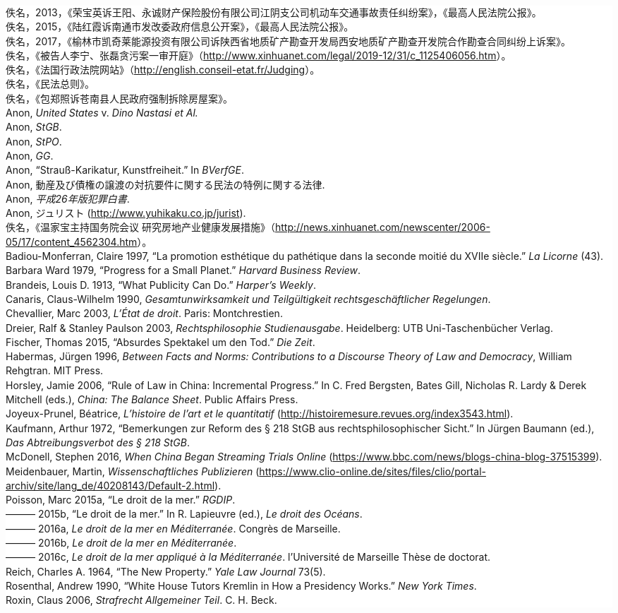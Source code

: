   <div class="csl-entry">佚名，2013，《荣宝英诉王阳、永诚财产保险股份有限公司江阴支公司机动车交通事故责任纠纷案》，《最高人民法院公报》。</div>
  <div class="csl-entry">佚名，2015，《陆红霞诉南通市发改委政府信息公开案》，《最高人民法院公报》。</div>
  <div class="csl-entry">佚名，2017，《榆林市凯奇莱能源投资有限公司诉陕西省地质矿产勘查开发局西安地质矿产勘查开发院合作勘查合同纠纷上诉案》。</div>
  <div class="csl-entry">佚名，《被告人李宁、张磊贪污案一审开庭》（<a href="http://www.xinhuanet.com/legal/2019-12/31/c_1125406056.htm">http://www.xinhuanet.com/legal/2019-12/31/c_1125406056.htm</a>）。</div>
  <div class="csl-entry">佚名，《法国行政法院网站》（<a href="http://english.conseil-etat.fr/Judging">http://english.conseil-etat.fr/Judging</a>）。</div>
  <div class="csl-entry">佚名，《民法总则》。</div>
  <div class="csl-entry">佚名，《包郑照诉苍南县人民政府强制拆除房屋案》。</div>
  <div class="csl-entry">Anon, <i>United States <span style="font-style:normal;">v.</span> Dino Nastasi et Al.</i></div>
  <div class="csl-entry">Anon, <i>StGB</i>.</div>
  <div class="csl-entry">Anon, <i>StPO</i>.</div>
  <div class="csl-entry">Anon, <i>GG</i>.</div>
  <div class="csl-entry">Anon, “Strauß-Karikatur, Kunstfreiheit.” In <i>BVerfGE</i>.</div>
  <div class="csl-entry">Anon, 動産及び債権の譲渡の対抗要件に関する民法の特例に関する法律.</div>
  <div class="csl-entry">Anon, <i>平成26年版犯罪白書</i>.</div>
  <div class="csl-entry">Anon, ジュリスト (<a href="http://www.yuhikaku.co.jp/jurist">http://www.yuhikaku.co.jp/jurist</a>).</div>
  <div class="csl-entry">佚名，《温家宝主持国务院会议 研究房地产业健康发展措施》（<a href="http://news.xinhuanet.com/newscenter/2006-05/17/content_4562304.htm">http://news.xinhuanet.com/newscenter/2006-05/17/content_4562304.htm</a>）。</div>
  <div class="csl-entry">Badiou-Monferran, Claire 1997, “La promotion esthétique du pathétique dans la seconde moitié du XVIIe siècle.” <i>La Licorne</i> (43).</div>
  <div class="csl-entry">Barbara Ward 1979, “Progress for a Small Planet.” <i>Harvard Business Review</i>.</div>
  <div class="csl-entry">Brandeis, Louis D. 1913, “What Publicity Can Do.” <i>Harper’s Weekly</i>.</div>
  <div class="csl-entry">Canaris, Claus-Wilhelm 1990, <i>Gesamtunwirksamkeit und Teilgültigkeit rechtsgeschäftlicher Regelungen</i>.</div>
  <div class="csl-entry">Chevallier, Marc 2003, <i>L’État de droit</i>. Paris: Montchrestien.</div>
  <div class="csl-entry">Dreier, Ralf &#38; Stanley Paulson 2003, <i>Rechtsphilosophie Studienausgabe</i>. Heidelberg: UTB Uni-Taschenbücher Verlag.</div>
  <div class="csl-entry">Fischer, Thomas 2015, “Absurdes Spektakel um den Tod.” <i>Die Zeit</i>.</div>
  <div class="csl-entry">Habermas, Jürgen 1996, <i>Between Facts and Norms: Contributions to a Discourse Theory of Law and Democracy</i>, William Rehgtran. MIT Press.</div>
  <div class="csl-entry">Horsley, Jamie 2006, “Rule of Law in China: Incremental Progress.” In C. Fred Bergsten, Bates Gill, Nicholas R. Lardy &#38; Derek Mitchell (eds.), <i>China: The Balance Sheet</i>. Public Affairs Press.</div>
  <div class="csl-entry">Joyeux-Prunel, Béatrice, <i>L’histoire de l’art et le quantitatif</i> (<a href="http://histoiremesure.revues.org/index3543.html">http://histoiremesure.revues.org/index3543.html</a>).</div>
  <div class="csl-entry">Kaufmann, Arthur 1972, “Bemerkungen zur Reform des § 218 StGB aus rechtsphilosophischer Sicht.” In Jürgen Baumann (ed.), <i>Das Abtreibungsverbot des § 218 StGB</i>.</div>
  <div class="csl-entry">McDonell, Stephen 2016, <i>When China Began Streaming Trials Online</i> (<a href="https://www.bbc.com/news/blogs-china-blog-37515399">https://www.bbc.com/news/blogs-china-blog-37515399</a>).</div>
  <div class="csl-entry">Meidenbauer, Martin, <i>Wissenschaftliches Publizieren</i> (<a href="https://www.clio-online.de/sites/files/clio/portal-archiv/site/lang_de/40208143/Default-2.html">https://www.clio-online.de/sites/files/clio/portal-archiv/site/lang_de/40208143/Default-2.html</a>).</div>
  <div class="csl-entry">Poisson, Marc 2015a, “Le droit de la mer.” <i>RGDIP</i>.</div>
  <div class="csl-entry">——— 2015b, “Le droit de la mer.” In R. Lapieuvre (ed.), <i>Le droit des Océans</i>.</div>
  <div class="csl-entry">——— 2016a, <i>Le droit de la mer en Méditerranée</i>. Congrès de Marseille.</div>
  <div class="csl-entry">——— 2016b, <i>Le droit de la mer en Méditerranée</i>.</div>
  <div class="csl-entry">——— 2016c, <i>Le droit de la mer appliqué à la Méditerranée</i>. l’Université de Marseille Thèse de doctorat.</div>
  <div class="csl-entry">Reich, Charles A. 1964, “The New Property.” <i>Yale Law Journal</i> 73(5).</div>
  <div class="csl-entry">Rosenthal, Andrew 1990, “White House Tutors Kremlin in How a Presidency Works.” <i>New York Times</i>.</div>
  <div class="csl-entry">Roxin, Claus 2006, <i>Strafrecht Allgemeiner Teil</i>. C. H. Beck.</div>